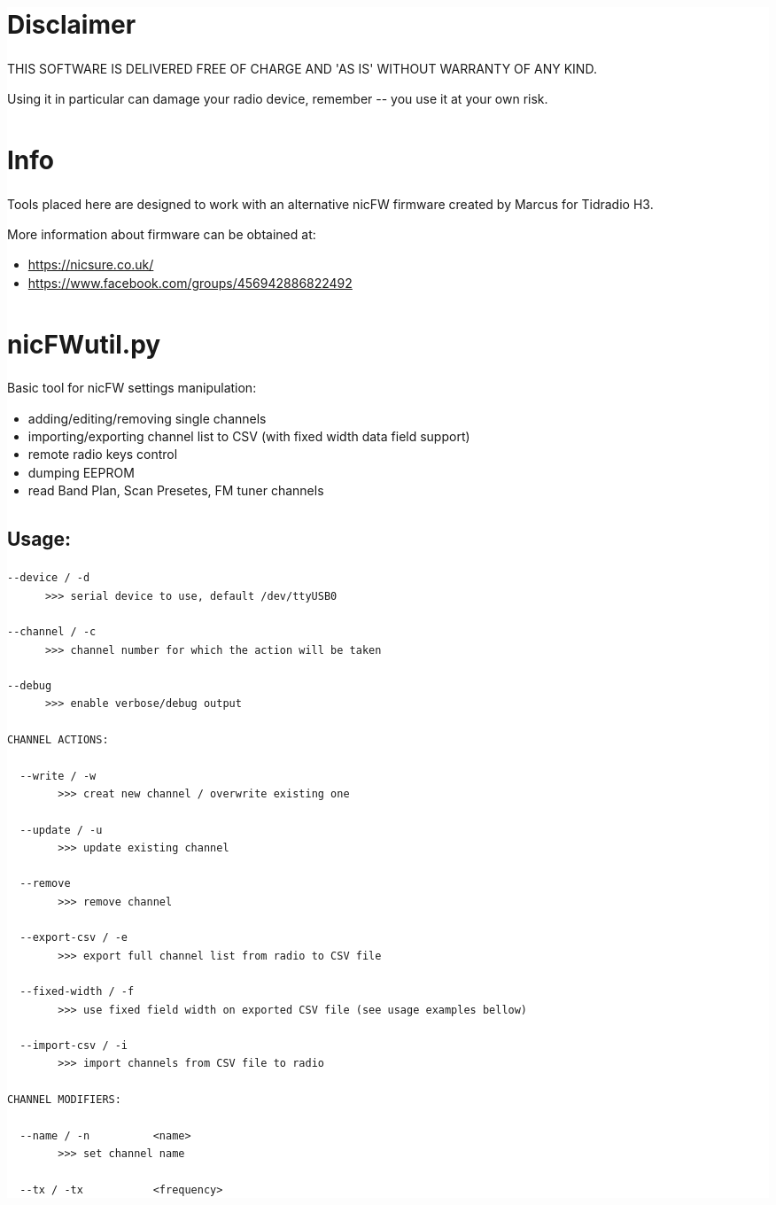 # Disclaimer

THIS SOFTWARE IS DELIVERED FREE OF CHARGE AND 'AS IS' WITHOUT WARRANTY OF ANY KIND.

Using it in particular can damage your radio device, remember -- you use it at your own risk.

# Info

Tools placed here are designed to work with an alternative nicFW firmware created by Marcus for Tidradio H3.

More information about firmware can be obtained at:
 - https://nicsure.co.uk/
 - https://www.facebook.com/groups/456942886822492

# nicFWutil.py

Basic tool for nicFW settings manipulation:
 - adding/editing/removing single channels
 - importing/exporting channel list to CSV (with fixed width data field support)
 - remote radio keys control
 - dumping EEPROM
 - read Band Plan, Scan Presetes, FM tuner channels

## Usage:

```
--device / -d
      >>> serial device to use, default /dev/ttyUSB0

--channel / -c
      >>> channel number for which the action will be taken

--debug
      >>> enable verbose/debug output

CHANNEL ACTIONS:

  --write / -w 
        >>> creat new channel / overwrite existing one

  --update / -u
        >>> update existing channel

  --remove
        >>> remove channel

  --export-csv / -e
        >>> export full channel list from radio to CSV file

  --fixed-width / -f
        >>> use fixed field width on exported CSV file (see usage examples bellow)

  --import-csv / -i
        >>> import channels from CSV file to radio

CHANNEL MODIFIERS:

  --name / -n          <name>
        >>> set channel name

  --tx / -tx           <frequency>
```